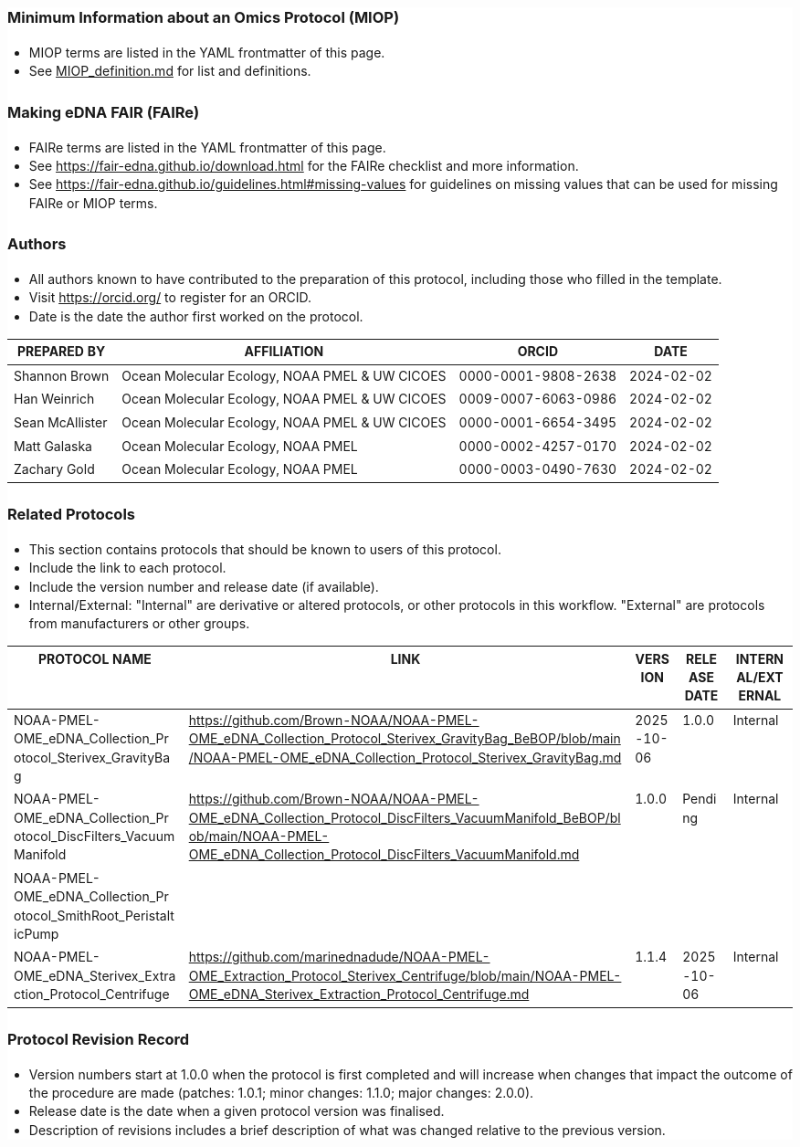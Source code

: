 ### Minimum Information about an Omics Protocol (MIOP)

- MIOP terms are listed in the YAML frontmatter of this page.
- See [MIOP_definition.md](https://github.com/BeBOP-OBON/0_protocol_collection_template/blob/main/MIOP_definition.md) for list and definitions.

### Making eDNA FAIR (FAIRe)

- FAIRe terms are listed in the YAML frontmatter of this page.
- See <https://fair-edna.github.io/download.html> for the FAIRe checklist and more information.
- See <https://fair-edna.github.io/guidelines.html#missing-values> for guidelines on missing values that can be used for missing FAIRe or MIOP terms.

### Authors

- All authors known to have contributed to the preparation of this protocol, including those who filled in the template.
- Visit https://orcid.org/ to register for an ORCID.
- Date is the date the author first worked on the protocol.

| PREPARED BY  | AFFILIATION  | ORCID        | DATE       |
| ------------ | ------------ | ------------ | ---------- |
|Shannon Brown | Ocean Molecular Ecology, NOAA PMEL & UW CICOES  | 0000-0001-9808-2638 |2024-02-02|
|Han Weinrich  | Ocean Molecular Ecology, NOAA PMEL & UW CICOES  | 0009-0007-6063-0986 |2024-02-02|
|Sean McAllister	|Ocean Molecular Ecology, NOAA PMEL & UW CICOES	|0000-0001-6654-3495	|2024-02-02|
|Matt Galaska	|Ocean Molecular Ecology, NOAA PMEL|	0000-0002-4257-0170	|2024-02-02|
|Zachary Gold	|Ocean Molecular Ecology, NOAA PMEL	|0000-0003-0490-7630	|2024-02-02|

### Related Protocols

- This section contains protocols that should be known to users of this protocol.
- Include the link to each protocol.
- Include the version number and release date (if available).
- Internal/External: "Internal" are derivative or altered protocols, or other protocols in this workflow. "External" are protocols from manufacturers or other groups.

| PROTOCOL NAME | LINK         | VERSION      | RELEASE DATE | INTERNAL/EXTERNAL |
| ------------- | ------------ | ------------ | ------------ | ----------------- |
| NOAA-PMEL-OME_eDNA_Collection_Protocol_Sterivex_GravityBag | https://github.com/Brown-NOAA/NOAA-PMEL-OME_eDNA_Collection_Protocol_Sterivex_GravityBag_BeBOP/blob/main/NOAA-PMEL-OME_eDNA_Collection_Protocol_Sterivex_GravityBag.md |2025-10-06  |1.0.0  | Internal |
| NOAA-PMEL-OME_eDNA_Collection_Protocol_DiscFilters_VacuumManifold | https://github.com/Brown-NOAA/NOAA-PMEL-OME_eDNA_Collection_Protocol_DiscFilters_VacuumManifold_BeBOP/blob/main/NOAA-PMEL-OME_eDNA_Collection_Protocol_DiscFilters_VacuumManifold.md | 1.0.0  | Pending  | Internal |https://github.com/HanWeinrich/NOAA-PMEL-OME_eDNA_Collection_Protocol_SmithRoot_PeristalticPump_BeBOP/blob/main/NOAA-PMEL-OME_eDNA_Collection_Protocol_SmithRoot_PeristalticPump.md|1.0.0| Pending|Intrnal|
|NOAA-PMEL-OME_eDNA_Collection_Protocol_SmithRoot_PeristalticPump| 
| NOAA-PMEL-OME_eDNA_Sterivex_Extraction_Protocol_Centrifuge | https://github.com/marinednadude/NOAA-PMEL-OME_Extraction_Protocol_Sterivex_Centrifuge/blob/main/NOAA-PMEL-OME_eDNA_Sterivex_Extraction_Protocol_Centrifuge.md | 1.1.4 | 2025-10-06 | Internal|

### Protocol Revision Record

- Version numbers start at 1.0.0 when the protocol is first completed and will increase when changes that impact the outcome of the procedure are made (patches: 1.0.1; minor changes: 1.1.0; major changes: 2.0.0).
- Release date is the date when a given protocol version was finalised.
- Description of revisions includes a brief description of what was changed relative to the previous version.
